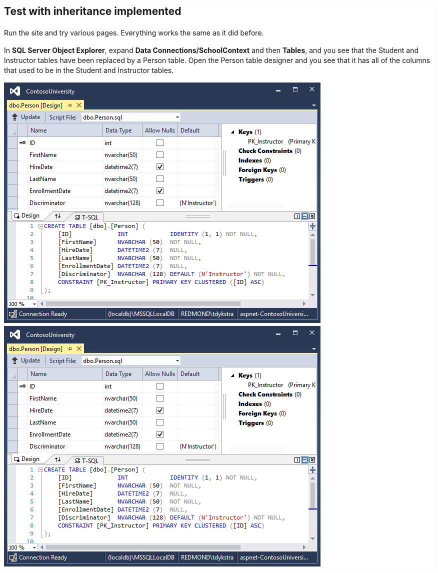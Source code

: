 ## Test with inheritance implemented

Run the site and try various pages. Everything works the same as it did before.

In **SQL Server Object Explorer**, expand **Data Connections/SchoolContext** and then **Tables**, and you see that the Student and Instructor tables have been replaced by a Person table. Open the Person table designer and you see that it has all of the columns that used to be in the Student and Instructor tables.

![Person table in SSOX](inheritance/_static/ssox-person-table.png)
![image](inheritance/_static/ssox-person-table.png)
